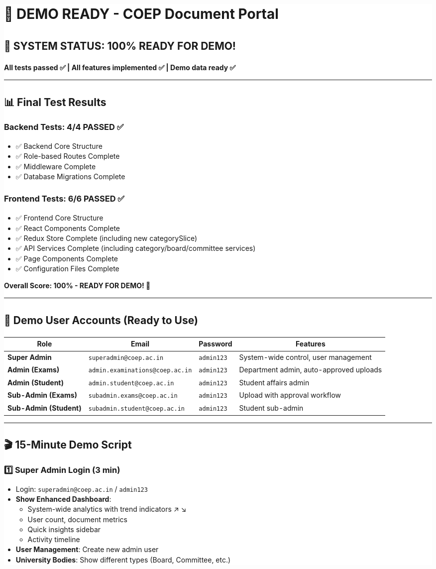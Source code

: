 # 🎉 DEMO READY - COEP Document Portal

## 🚀 SYSTEM STATUS: 100% READY FOR DEMO!

**All tests passed ✅ | All features implemented ✅ | Demo data ready ✅**

---

## 📊 Final Test Results

### Backend Tests: 4/4 PASSED ✅
- ✅ Backend Core Structure
- ✅ Role-based Routes Complete  
- ✅ Middleware Complete
- ✅ Database Migrations Complete

### Frontend Tests: 6/6 PASSED ✅
- ✅ Frontend Core Structure
- ✅ React Components Complete
- ✅ Redux Store Complete (including new categorySlice)
- ✅ API Services Complete (including category/board/committee services)
- ✅ Page Components Complete
- ✅ Configuration Files Complete

**Overall Score: 100% - READY FOR DEMO! 🎉**

---

## 👥 Demo User Accounts (Ready to Use)

| Role | Email | Password | Features |
|------|-------|----------|----------|
| **Super Admin** | `superadmin@coep.ac.in` | `admin123` | System-wide control, user management |
| **Admin (Exams)** | `admin.examinations@coep.ac.in` | `admin123` | Department admin, auto-approved uploads |
| **Admin (Student)** | `admin.student@coep.ac.in` | `admin123` | Student affairs admin |
| **Sub-Admin (Exams)** | `subadmin.exams@coep.ac.in` | `admin123` | Upload with approval workflow |
| **Sub-Admin (Student)** | `subadmin.student@coep.ac.in` | `admin123` | Student sub-admin |

---

## 🎬 15-Minute Demo Script

### 1️⃣ Super Admin Login (3 min)
- Login: `superadmin@coep.ac.in` / `admin123`
- **Show Enhanced Dashboard**:
  - System-wide analytics with trend indicators ↗️ ↘️
  - User count, document metrics
  - Quick insights sidebar
  - Activity timeline
- **User Management**: Create new admin user
- **University Bodies**: Show different types (Board, Committee, etc.)
